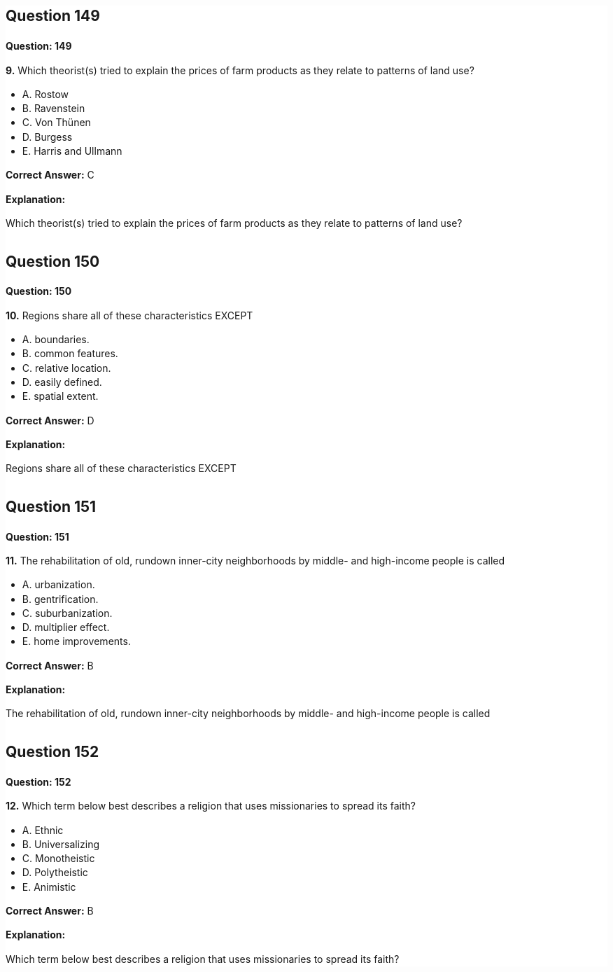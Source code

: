 ## Question 149

<div class="mcontent">
<p><strong>Question: 149</strong></p>
<p><b>9.</b> Which theorist(s) tried to explain the prices of farm products as they relate to patterns of land use?</p>
<ul class="qlist">
<li>A. Rostow</li><li>B. Ravenstein</li><li>C. Von Thünen</li><li>D. Burgess</li><li>E. Harris and Ullmann</li>
</ul>
<p><strong>Correct Answer:</strong> C</p>
<p><strong>Explanation:</strong></p>
<p>Which theorist(s) tried to explain the prices of farm products as they relate to patterns of land use?</p>
</div>

## Question 150

<div class="mcontent">
<p><strong>Question: 150</strong></p>
<p><b>10.</b> Regions share all of these characteristics EXCEPT</p>
<ul class="qlist">
<li>A. boundaries.</li><li>B. common features.</li><li>C. relative location.</li><li>D. easily defined.</li><li>E. spatial extent.</li>
</ul>
<p><strong>Correct Answer:</strong> D</p>
<p><strong>Explanation:</strong></p>
<p>Regions share all of these characteristics EXCEPT</p>
</div>

## Question 151

<div class="mcontent">
<p><strong>Question: 151</strong></p>
<p><b>11.</b> The rehabilitation of old, rundown inner-city neighborhoods by middle- and high-income people is called</p>
<ul class="qlist">
<li>A. urbanization.</li><li>B. gentrification.</li><li>C. suburbanization.</li><li>D. multiplier effect.</li><li>E. home improvements.</li>
</ul>
<p><strong>Correct Answer:</strong> B</p>
<p><strong>Explanation:</strong></p>
<p>The rehabilitation of old, rundown inner-city neighborhoods by middle- and high-income people is called</p>
</div>

## Question 152

<div class="mcontent">
<p><strong>Question: 152</strong></p>
<p><b>12.</b> Which term below best describes a religion that uses missionaries to spread its faith?</p>
<ul class="qlist">
<li>A. Ethnic</li><li>B. Universalizing</li><li>C. Monotheistic</li><li>D. Polytheistic</li><li>E. Animistic</li>
</ul>
<p><strong>Correct Answer:</strong> B</p>
<p><strong>Explanation:</strong></p>
<p>Which term below best describes a religion that uses missionaries to spread its faith?</p>
</div>
